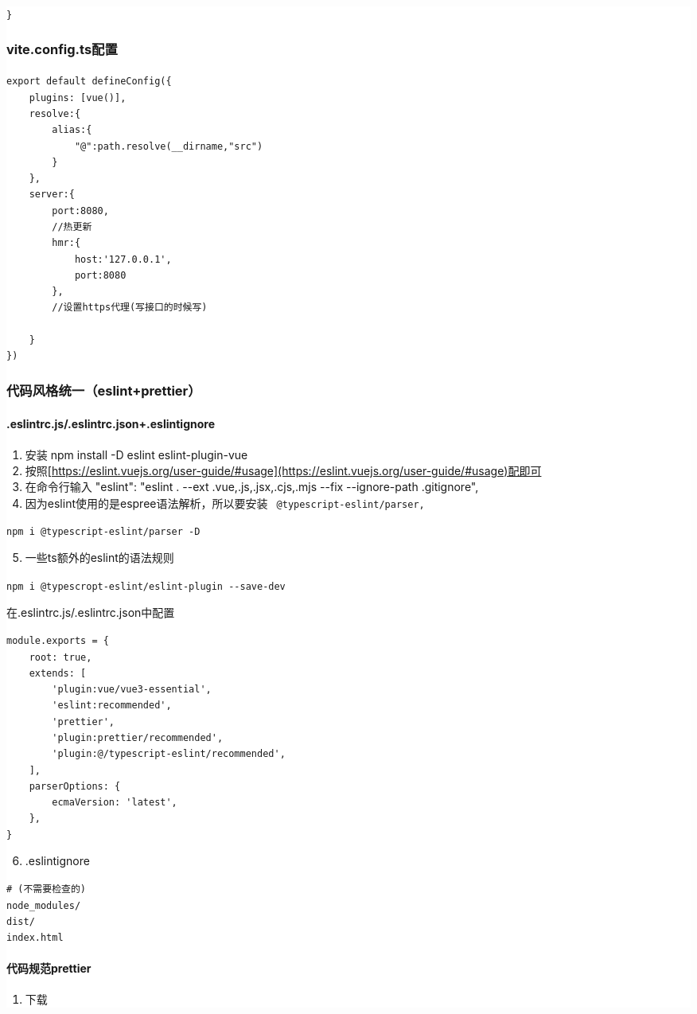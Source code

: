 ```
}
```
### vite.config.ts配置
```ecmascript 6
export default defineConfig({
    plugins: [vue()],
    resolve:{
        alias:{
            "@":path.resolve(__dirname,"src")
        }
    },
    server:{
        port:8080,
        //热更新
        hmr:{
            host:'127.0.0.1',
            port:8080
        },
        //设置https代理(写接口的时候写)

    }
})
```
### 代码风格统一（eslint+prettier）
#### .eslintrc.js/.eslintrc.json+.eslintignore
1. 安装  npm install -D eslint eslint-plugin-vue
2. 按照[https://eslint.vuejs.org/user-guide/#usage](https://eslint.vuejs.org/user-guide/#usage)配即可
3. 在命令行输入
   "eslint": "eslint . --ext .vue,.js,.jsx,.cjs,.mjs --fix --ignore-path .gitignore",
4. 因为eslint使用的是espree语法解析，所以要安装
`` @typescript-eslint/parser,`` 
```
npm i @typescript-eslint/parser -D
```
5. 一些ts额外的eslint的语法规则
```
npm i @typescropt-eslint/eslint-plugin --save-dev
```
在.eslintrc.js/.eslintrc.json中配置
```ecmascript 6
module.exports = {
    root: true,
    extends: [
        'plugin:vue/vue3-essential',
        'eslint:recommended',
        'prettier',
        'plugin:prettier/recommended',
        'plugin:@/typescript-eslint/recommended',
    ],
    parserOptions: {
        ecmaVersion: 'latest',
    },
}
```
6. .eslintignore
```
# (不需要检查的)
node_modules/
dist/
index.html
```
#### 代码规范prettier
1. 下载